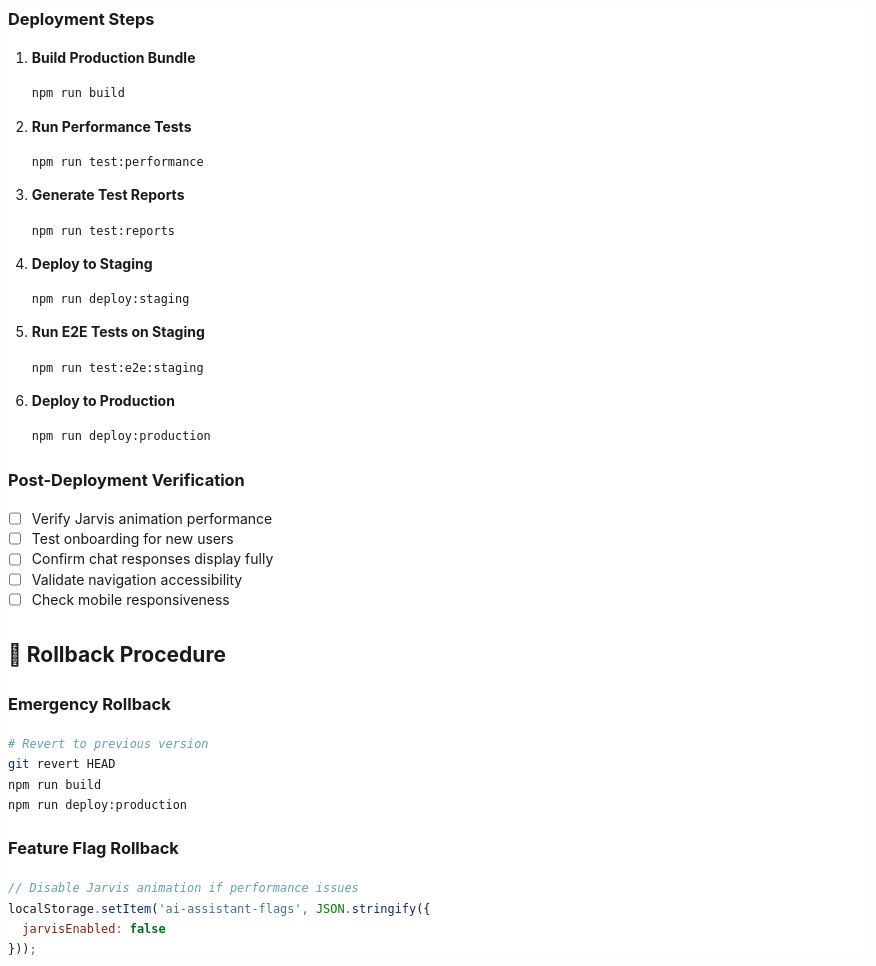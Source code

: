 ### **Deployment Steps**
1. **Build Production Bundle**
   ```bash
   npm run build
   ```

2. **Run Performance Tests**
   ```bash
   npm run test:performance
   ```

3. **Generate Test Reports**
   ```bash
   npm run test:reports
   ```

4. **Deploy to Staging**
   ```bash
   npm run deploy:staging
   ```

5. **Run E2E Tests on Staging**
   ```bash
   npm run test:e2e:staging
   ```

6. **Deploy to Production**
   ```bash
   npm run deploy:production
   ```

### **Post-Deployment Verification**
- [ ] Verify Jarvis animation performance
- [ ] Test onboarding for new users
- [ ] Confirm chat responses display fully
- [ ] Validate navigation accessibility
- [ ] Check mobile responsiveness

## 🔄 Rollback Procedure

### **Emergency Rollback**
```bash
# Revert to previous version
git revert HEAD
npm run build
npm run deploy:production
```

### **Feature Flag Rollback**
```javascript
// Disable Jarvis animation if performance issues
localStorage.setItem('ai-assistant-flags', JSON.stringify({
  jarvisEnabled: false
}));
```

